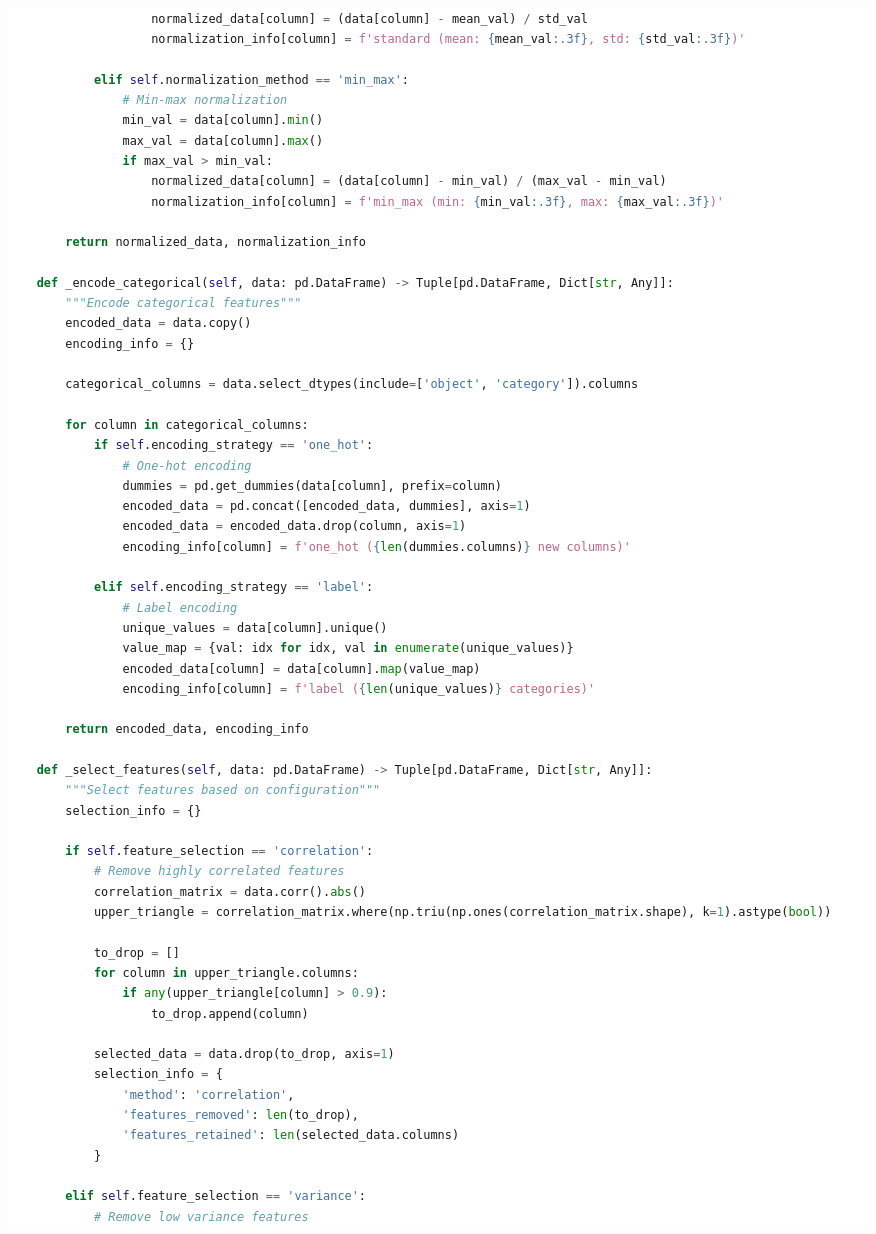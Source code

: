 ```python
                    normalized_data[column] = (data[column] - mean_val) / std_val
                    normalization_info[column] = f'standard (mean: {mean_val:.3f}, std: {std_val:.3f})'

            elif self.normalization_method == 'min_max':
                # Min-max normalization
                min_val = data[column].min()
                max_val = data[column].max()
                if max_val > min_val:
                    normalized_data[column] = (data[column] - min_val) / (max_val - min_val)
                    normalization_info[column] = f'min_max (min: {min_val:.3f}, max: {max_val:.3f})'

        return normalized_data, normalization_info

    def _encode_categorical(self, data: pd.DataFrame) -> Tuple[pd.DataFrame, Dict[str, Any]]:
        """Encode categorical features"""
        encoded_data = data.copy()
        encoding_info = {}

        categorical_columns = data.select_dtypes(include=['object', 'category']).columns

        for column in categorical_columns:
            if self.encoding_strategy == 'one_hot':
                # One-hot encoding
                dummies = pd.get_dummies(data[column], prefix=column)
                encoded_data = pd.concat([encoded_data, dummies], axis=1)
                encoded_data = encoded_data.drop(column, axis=1)
                encoding_info[column] = f'one_hot ({len(dummies.columns)} new columns)'

            elif self.encoding_strategy == 'label':
                # Label encoding
                unique_values = data[column].unique()
                value_map = {val: idx for idx, val in enumerate(unique_values)}
                encoded_data[column] = data[column].map(value_map)
                encoding_info[column] = f'label ({len(unique_values)} categories)'

        return encoded_data, encoding_info

    def _select_features(self, data: pd.DataFrame) -> Tuple[pd.DataFrame, Dict[str, Any]]:
        """Select features based on configuration"""
        selection_info = {}

        if self.feature_selection == 'correlation':
            # Remove highly correlated features
            correlation_matrix = data.corr().abs()
            upper_triangle = correlation_matrix.where(np.triu(np.ones(correlation_matrix.shape), k=1).astype(bool))

            to_drop = []
            for column in upper_triangle.columns:
                if any(upper_triangle[column] > 0.9):
                    to_drop.append(column)

            selected_data = data.drop(to_drop, axis=1)
            selection_info = {
                'method': 'correlation',
                'features_removed': len(to_drop),
                'features_retained': len(selected_data.columns)
            }

        elif self.feature_selection == 'variance':
            # Remove low variance features
```